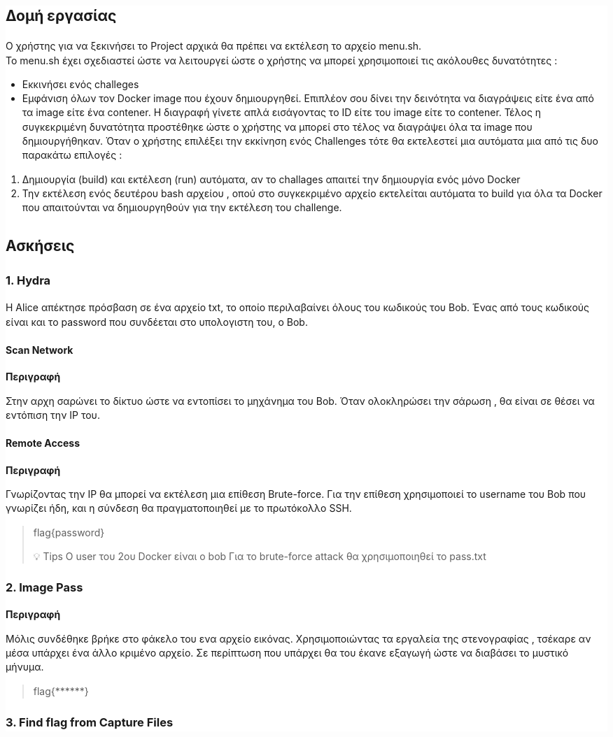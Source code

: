 ## Δομή εργασίας 

Ο χρήστης για να ξεκινήσει το Project αρχικά θα πρέπει να εκτέλεση το αρχείο menu.sh. <br>
Το menu.sh έχει σχεδιαστεί ώστε να λειτουργεί ώστε ο χρήστης να μπορεί χρησιμοποιεί τις ακόλουθες δυνατότητες : <br>
- Εκκινήσει ενός challeges<br>
- Εμφάνιση όλων τον Docker image που έχουν δημιουργηθεί. Επιπλέον σου δίνει την δεινότητα να διαγράψεις είτε ένα από τα image είτε ένα contener. Η διαγραφή γίνετε απλά εισάγοντας το ID είτε του image είτε το contener. Τέλος η συγκεκριμένη δυνατότητα προστέθηκε ώστε ο χρήστης να μπορεί στο τέλος να διαγράψει όλα τα image που δημιουργήθηκαν. Όταν ο χρήστης επιλέξει την εκκίνηση ενός Challenges τότε θα εκτελεστεί μια αυτόματα μια από τις δυο παρακάτω επιλογές :<br>
1. Δημιουργία (build) και εκτέλεση (run) αυτόματα, αν το challages απαιτεί την δημιουργία ενός μόνο Docker<br>
2. Την εκτέλεση ενός δευτέρου bash αρχείου , οπού στο συγκεκριμένο αρχείο εκτελείται αυτόματα το build για όλα τα Docker που απαιτούνται να δημιουργηθούν για την εκτέλεση του challenge.  
 
##  Ασκήσεις 

###  1. Hydra 

Η Alice απέκτησε πρόσβαση σε ένα  αρχείο txt, το οποίο περιλαβαίνει όλους του κωδικούς του Bob. Ένας από τους κωδικούς είναι και το password που συνδέεται στο υπολογιστη του, ο Bob. 

#### Scan Network

<b>Περιγραφή </b>

Στην αρχη σαρώνει το δίκτυο ώστε να εντοπίσει το μηχάνημα του Bob. Όταν ολοκληρώσει την σάρωση , θα είναι σε θέσει να εντόπιση την IP του.

#### Remote Access 

<b>Περιγραφή </b>
 
Γνωρίζοντας την IP θα μπορεί να εκτέλεση μια επίθεση Brute-force. Για την επίθεση χρησιμοποιεί το username του Bob που γνωρίζει ήδη, και η σύνδεση θα πραγματοποιηθεί με το πρωτόκολλο SSH.

> flag{password}
> 
> :bulb: Tips 
> Ο user του 2ου Docker είναι ο bob 
> Για το brute-force attack θα χρησιμοποιηθεί το pass.txt 

###  2. Image Pass 

<b> Περιγραφή </b>
 
Μόλις συνδέθηκε βρήκε στο φάκελο του ενα αρχείο εικόνας. Χρησιμοποιώντας τα εργαλεία της στενογραφίας , τσέκαρε αν μέσα υπάρχει ένα άλλο κριμένο αρχείο. Σε περίπτωση που υπάρχει θα του έκανε  εξαγωγή ώστε να διαβάσει το μυστικό μήνυμα.

> flag{******} 

###  3. Find flag from Capture Files 
